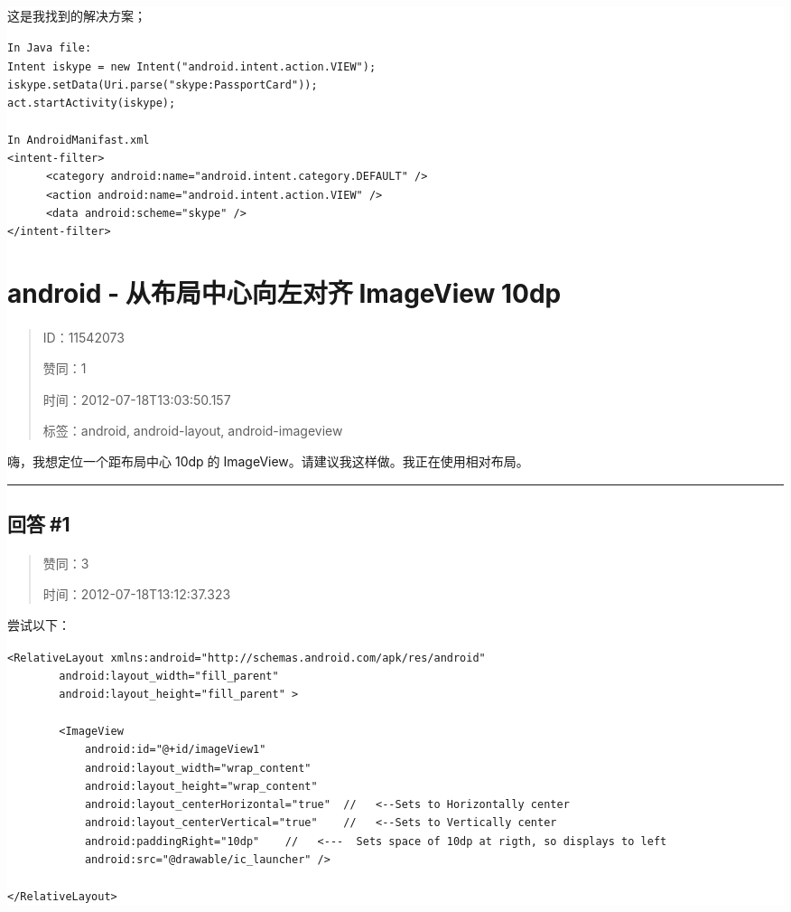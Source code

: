 这是我找到的解决方案；

```
In Java file:
Intent iskype = new Intent("android.intent.action.VIEW"); 
iskype.setData(Uri.parse("skype:PassportCard")); 
act.startActivity(iskype);

In AndroidManifast.xml
<intent-filter> 
      <category android:name="android.intent.category.DEFAULT" />
      <action android:name="android.intent.action.VIEW" />                     
      <data android:scheme="skype" /> 
</intent-filter> 
```

# android - 从布局中心向左对齐 ImageView 10dp

> ID：11542073
> 
> 赞同：1
> 
> 时间：2012-07-18T13:03:50.157
> 
> 标签：android, android-layout, android-imageview

嗨，我想定位一个距布局中心 10dp 的 ImageView。请建议我这样做。我正在使用相对布局。

* * *

## 回答 #1

> 赞同：3
> 
> 时间：2012-07-18T13:12:37.323

尝试以下：

```
<RelativeLayout xmlns:android="http://schemas.android.com/apk/res/android"
        android:layout_width="fill_parent"
        android:layout_height="fill_parent" >

        <ImageView
            android:id="@+id/imageView1"
            android:layout_width="wrap_content"
            android:layout_height="wrap_content"
            android:layout_centerHorizontal="true"  //   <--Sets to Horizontally center 
            android:layout_centerVertical="true"    //   <--Sets to Vertically center
            android:paddingRight="10dp"    //   <---  Sets space of 10dp at rigth, so displays to left
            android:src="@drawable/ic_launcher" />

</RelativeLayout> 
```
